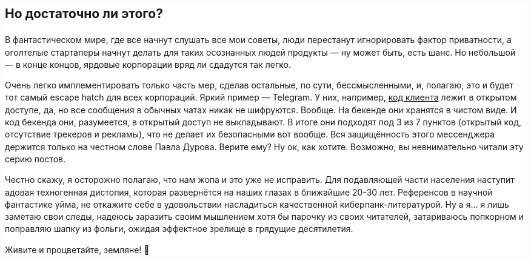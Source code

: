 </div>

## Но достаточно ли этого?

В фантастическом мире, где все начнут слушать все мои советы, люди перестанут игнорировать фактор приватности, а оголтелые стартаперы начнут делать для таких осознанных людей продукты — ну может быть, есть шанс. Но небольшой — в конце концов, ярдовые корпорации вряд ли сдадутся так легко.

Очень легко имплементировать только часть мер, сделав остальные, по сути, бессмысленными, и, полагаю, это и будет тот самый escape hatch для всех корпораций. Яркий пример — Telegram. У них, например, [код клиента](https://github.com/TelegramMessenger/Telegram-iOS) лежит в открытом доступе, да, но все сообщения в обычных чатах никак не шифруются. Вообще. На бекенде они хранятся в чистом виде. И код бекенда они, разумеется, в открытый доступ не выкладывают. В итоге они подходят под 3 из 7 пунктов (открытый код, отсутствие трекеров и рекламы), что не делает их безопасными вот вообще. Вся защищённость этого мессенджера держится только на честном слове Павла Дурова. Верите ему? Ну ок, как хотите. Возможно, вы невнимательно читали эту серию постов.

Честно скажу, я осторожно полагаю, что нам жопа и это уже не исправить. Для подавляющей части населения наступит адовая техногенная дистопия, которая развернётся на наших глазах в ближайшие 20-30 лет. Референсов в научной фантастике уйма, не откажите себе в удовольствии насладиться качественной киберпанк-литературой. Ну а я… я лишь заметаю свои следы, надеюсь заразить своим мышлением хотя бы парочку из своих читателей, затариваюсь попкорном и поправляю шапку из фольги, ожидая эффектное зрелище в грядущие десятилетия.

Живите и процветайте, земляне! 🖖